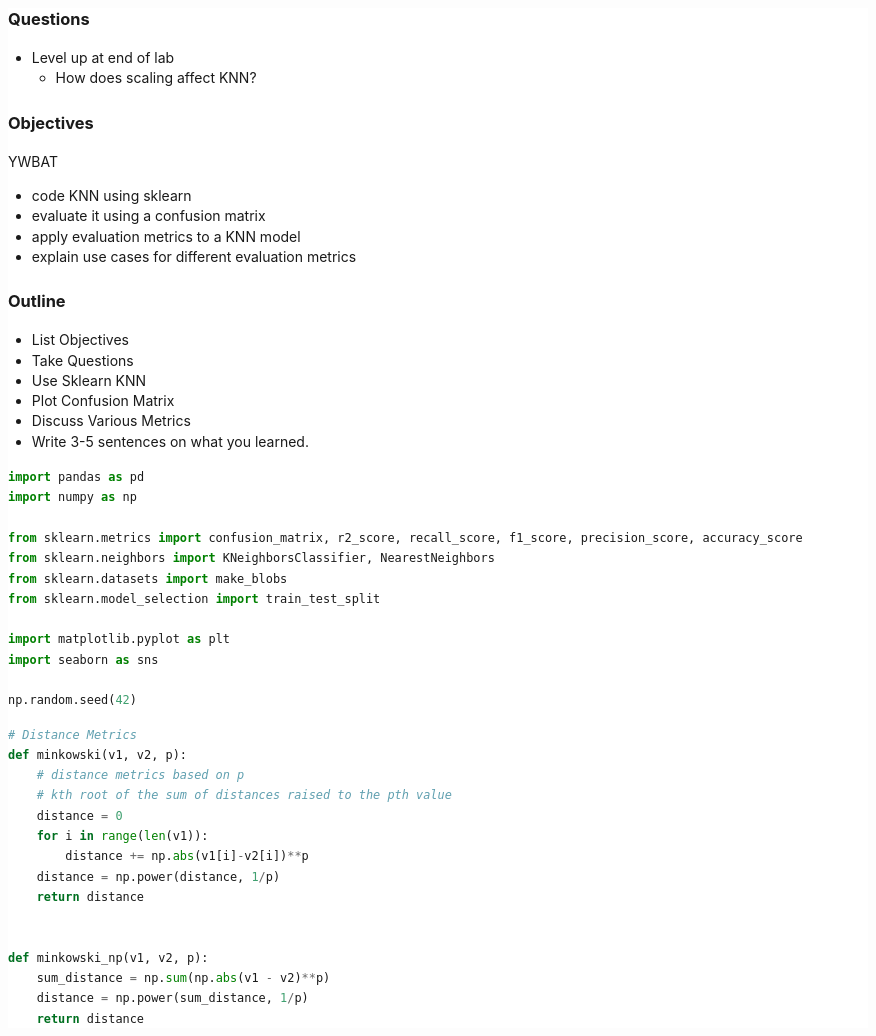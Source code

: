 
### Questions
- Level up at end of lab
    - How does scaling affect KNN?

### Objectives
YWBAT 
* code KNN using sklearn
* evaluate it using a confusion matrix
* apply evaluation metrics to a KNN model
* explain use cases for different evaluation metrics

### Outline
- List Objectives
- Take Questions
- Use Sklearn KNN
- Plot Confusion Matrix
- Discuss Various Metrics
- Write 3-5 sentences on what you learned.


```python
import pandas as pd
import numpy as np

from sklearn.metrics import confusion_matrix, r2_score, recall_score, f1_score, precision_score, accuracy_score
from sklearn.neighbors import KNeighborsClassifier, NearestNeighbors
from sklearn.datasets import make_blobs
from sklearn.model_selection import train_test_split

import matplotlib.pyplot as plt
import seaborn as sns

np.random.seed(42)
```


```python
# Distance Metrics
def minkowski(v1, v2, p):
    # distance metrics based on p
    # kth root of the sum of distances raised to the pth value
    distance = 0
    for i in range(len(v1)):
        distance += np.abs(v1[i]-v2[i])**p
    distance = np.power(distance, 1/p)
    return distance


def minkowski_np(v1, v2, p):
    sum_distance = np.sum(np.abs(v1 - v2)**p)
    distance = np.power(sum_distance, 1/p)
    return distance
```
